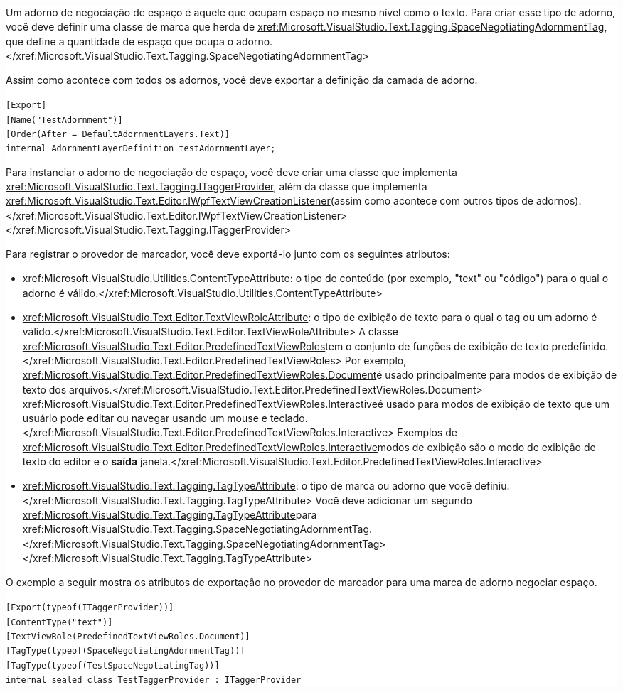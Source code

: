  Um adorno de negociação de espaço é aquele que ocupam espaço no mesmo nível como o texto. Para criar esse tipo de adorno, você deve definir uma classe de marca que herda de <xref:Microsoft.VisualStudio.Text.Tagging.SpaceNegotiatingAdornmentTag>, que define a quantidade de espaço que ocupa o adorno.</xref:Microsoft.VisualStudio.Text.Tagging.SpaceNegotiatingAdornmentTag>  
  
 Assim como acontece com todos os adornos, você deve exportar a definição da camada de adorno.  
  
```  
[Export]  
[Name("TestAdornment")]  
[Order(After = DefaultAdornmentLayers.Text)]  
internal AdornmentLayerDefinition testAdornmentLayer;  
```  
  
 Para instanciar o adorno de negociação de espaço, você deve criar uma classe que implementa <xref:Microsoft.VisualStudio.Text.Tagging.ITaggerProvider>, além da classe que implementa <xref:Microsoft.VisualStudio.Text.Editor.IWpfTextViewCreationListener>(assim como acontece com outros tipos de adornos).</xref:Microsoft.VisualStudio.Text.Editor.IWpfTextViewCreationListener> </xref:Microsoft.VisualStudio.Text.Tagging.ITaggerProvider>  
  
 Para registrar o provedor de marcador, você deve exportá-lo junto com os seguintes atributos:  
  
-   <xref:Microsoft.VisualStudio.Utilities.ContentTypeAttribute>: o tipo de conteúdo (por exemplo, "text" ou "código") para o qual o adorno é válido.</xref:Microsoft.VisualStudio.Utilities.ContentTypeAttribute>  
  
-   <xref:Microsoft.VisualStudio.Text.Editor.TextViewRoleAttribute>: o tipo de exibição de texto para o qual o tag ou um adorno é válido.</xref:Microsoft.VisualStudio.Text.Editor.TextViewRoleAttribute> A classe <xref:Microsoft.VisualStudio.Text.Editor.PredefinedTextViewRoles>tem o conjunto de funções de exibição de texto predefinido.</xref:Microsoft.VisualStudio.Text.Editor.PredefinedTextViewRoles> Por exemplo, <xref:Microsoft.VisualStudio.Text.Editor.PredefinedTextViewRoles.Document>é usado principalmente para modos de exibição de texto dos arquivos.</xref:Microsoft.VisualStudio.Text.Editor.PredefinedTextViewRoles.Document> <xref:Microsoft.VisualStudio.Text.Editor.PredefinedTextViewRoles.Interactive>é usado para modos de exibição de texto que um usuário pode editar ou navegar usando um mouse e teclado.</xref:Microsoft.VisualStudio.Text.Editor.PredefinedTextViewRoles.Interactive> Exemplos de <xref:Microsoft.VisualStudio.Text.Editor.PredefinedTextViewRoles.Interactive>modos de exibição são o modo de exibição de texto do editor e o **saída** janela.</xref:Microsoft.VisualStudio.Text.Editor.PredefinedTextViewRoles.Interactive>  
  
-   <xref:Microsoft.VisualStudio.Text.Tagging.TagTypeAttribute>: o tipo de marca ou adorno que você definiu.</xref:Microsoft.VisualStudio.Text.Tagging.TagTypeAttribute> Você deve adicionar um segundo <xref:Microsoft.VisualStudio.Text.Tagging.TagTypeAttribute>para <xref:Microsoft.VisualStudio.Text.Tagging.SpaceNegotiatingAdornmentTag>.</xref:Microsoft.VisualStudio.Text.Tagging.SpaceNegotiatingAdornmentTag> </xref:Microsoft.VisualStudio.Text.Tagging.TagTypeAttribute>  
  
 O exemplo a seguir mostra os atributos de exportação no provedor de marcador para uma marca de adorno negociar espaço.  
  
```  
[Export(typeof(ITaggerProvider))]  
[ContentType("text")]  
[TextViewRole(PredefinedTextViewRoles.Document)]  
[TagType(typeof(SpaceNegotiatingAdornmentTag))]  
[TagType(typeof(TestSpaceNegotiatingTag))]  
internal sealed class TestTaggerProvider : ITaggerProvider  
```  
  